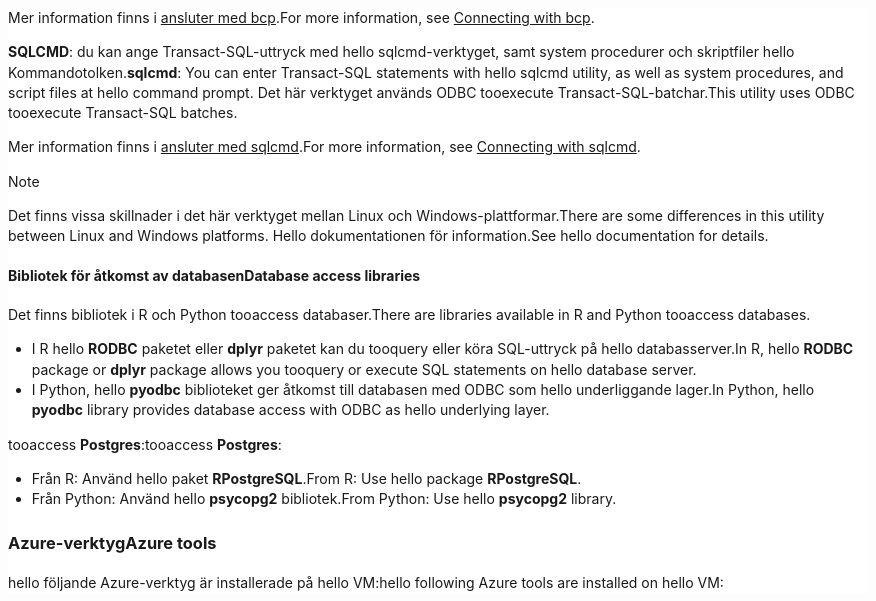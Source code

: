 <span data-ttu-id="925d0-301">Mer information finns i [ansluter med bcp](https://msdn.microsoft.com/library/hh568446.aspx).</span><span class="sxs-lookup"><span data-stu-id="925d0-301">For more information, see [Connecting with bcp](https://msdn.microsoft.com/library/hh568446.aspx).</span></span>

<span data-ttu-id="925d0-302">**SQLCMD**: du kan ange Transact-SQL-uttryck med hello sqlcmd-verktyget, samt system procedurer och skriptfiler hello Kommandotolken.</span><span class="sxs-lookup"><span data-stu-id="925d0-302">**sqlcmd**: You can enter Transact-SQL statements with hello sqlcmd utility, as well as system procedures, and script files at hello command prompt.</span></span> <span data-ttu-id="925d0-303">Det här verktyget används ODBC tooexecute Transact-SQL-batchar.</span><span class="sxs-lookup"><span data-stu-id="925d0-303">This utility uses ODBC tooexecute Transact-SQL batches.</span></span>

<span data-ttu-id="925d0-304">Mer information finns i [ansluter med sqlcmd](https://msdn.microsoft.com/library/hh568447.aspx).</span><span class="sxs-lookup"><span data-stu-id="925d0-304">For more information, see [Connecting with sqlcmd](https://msdn.microsoft.com/library/hh568447.aspx).</span></span>

> [!NOTE]
> <span data-ttu-id="925d0-305">Det finns vissa skillnader i det här verktyget mellan Linux och Windows-plattformar.</span><span class="sxs-lookup"><span data-stu-id="925d0-305">There are some differences in this utility between Linux and Windows platforms.</span></span> <span data-ttu-id="925d0-306">Hello dokumentationen för information.</span><span class="sxs-lookup"><span data-stu-id="925d0-306">See hello documentation for details.</span></span>
> 
> 

#### <a name="database-access-libraries"></a><span data-ttu-id="925d0-307">Bibliotek för åtkomst av databasen</span><span class="sxs-lookup"><span data-stu-id="925d0-307">Database access libraries</span></span>
<span data-ttu-id="925d0-308">Det finns bibliotek i R och Python tooaccess databaser.</span><span class="sxs-lookup"><span data-stu-id="925d0-308">There are libraries available in R and Python tooaccess databases.</span></span>

* <span data-ttu-id="925d0-309">I R hello **RODBC** paketet eller **dplyr** paketet kan du tooquery eller köra SQL-uttryck på hello databasserver.</span><span class="sxs-lookup"><span data-stu-id="925d0-309">In R, hello **RODBC** package or **dplyr** package allows you tooquery or execute SQL statements on hello database server.</span></span>
* <span data-ttu-id="925d0-310">I Python, hello **pyodbc** biblioteket ger åtkomst till databasen med ODBC som hello underliggande lager.</span><span class="sxs-lookup"><span data-stu-id="925d0-310">In Python, hello **pyodbc** library provides database access with ODBC as hello underlying layer.</span></span>  

<span data-ttu-id="925d0-311">tooaccess **Postgres**:</span><span class="sxs-lookup"><span data-stu-id="925d0-311">tooaccess **Postgres**:</span></span>

* <span data-ttu-id="925d0-312">Från R: Använd hello paket **RPostgreSQL**.</span><span class="sxs-lookup"><span data-stu-id="925d0-312">From R: Use hello package **RPostgreSQL**.</span></span>
* <span data-ttu-id="925d0-313">Från Python: Använd hello **psycopg2** bibliotek.</span><span class="sxs-lookup"><span data-stu-id="925d0-313">From Python: Use hello **psycopg2** library.</span></span>

### <a name="azure-tools"></a><span data-ttu-id="925d0-314">Azure-verktyg</span><span class="sxs-lookup"><span data-stu-id="925d0-314">Azure tools</span></span>
<span data-ttu-id="925d0-315">hello följande Azure-verktyg är installerade på hello VM:</span><span class="sxs-lookup"><span data-stu-id="925d0-315">hello following Azure tools are installed on hello VM:</span></span>
